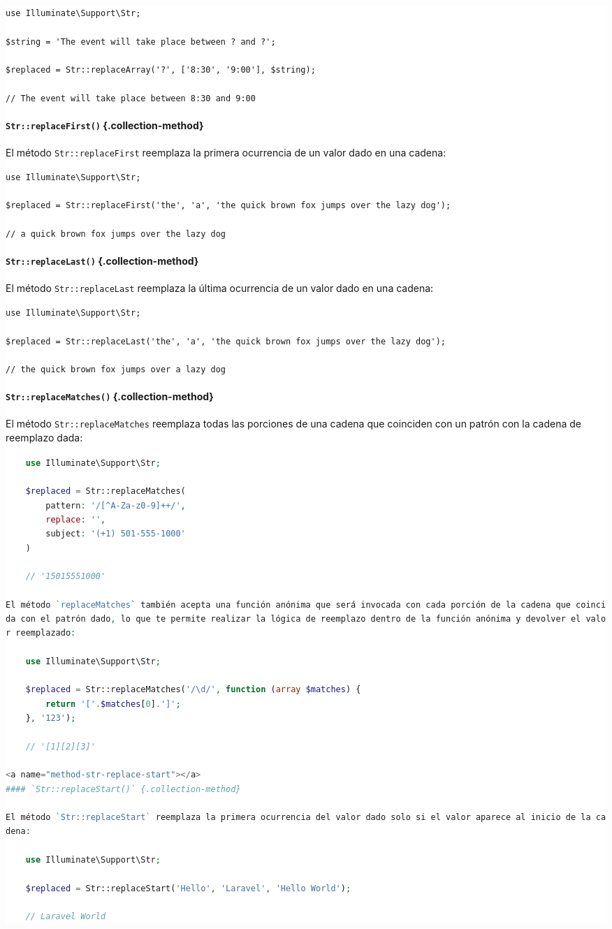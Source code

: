     use Illuminate\Support\Str;

    $string = 'The event will take place between ? and ?';

    $replaced = Str::replaceArray('?', ['8:30', '9:00'], $string);

    // The event will take place between 8:30 and 9:00

<a name="method-str-replace-first"></a>
#### `Str::replaceFirst()` {.collection-method}

El método `Str::replaceFirst` reemplaza la primera ocurrencia de un valor dado en una cadena:

    use Illuminate\Support\Str;

    $replaced = Str::replaceFirst('the', 'a', 'the quick brown fox jumps over the lazy dog');

    // a quick brown fox jumps over the lazy dog

<a name="method-str-replace-last"></a>
#### `Str::replaceLast()` {.collection-method}

El método `Str::replaceLast` reemplaza la última ocurrencia de un valor dado en una cadena:

    use Illuminate\Support\Str;

    $replaced = Str::replaceLast('the', 'a', 'the quick brown fox jumps over the lazy dog');

    // the quick brown fox jumps over a lazy dog

<a name="method-str-replace-matches"></a>
#### `Str::replaceMatches()` {.collection-method}

El método `Str::replaceMatches` reemplaza todas las porciones de una cadena que coinciden con un patrón con la cadena de reemplazo dada:

```php
    use Illuminate\Support\Str;

    $replaced = Str::replaceMatches(
        pattern: '/[^A-Za-z0-9]++/',
        replace: '',
        subject: '(+1) 501-555-1000'
    )

    // '15015551000'

El método `replaceMatches` también acepta una función anónima que será invocada con cada porción de la cadena que coincida con el patrón dado, lo que te permite realizar la lógica de reemplazo dentro de la función anónima y devolver el valor reemplazado:

    use Illuminate\Support\Str;

    $replaced = Str::replaceMatches('/\d/', function (array $matches) {
        return '['.$matches[0].']';
    }, '123');

    // '[1][2][3]'

<a name="method-str-replace-start"></a>
#### `Str::replaceStart()` {.collection-method}

El método `Str::replaceStart` reemplaza la primera ocurrencia del valor dado solo si el valor aparece al inicio de la cadena:

    use Illuminate\Support\Str;

    $replaced = Str::replaceStart('Hello', 'Laravel', 'Hello World');

    // Laravel World
```